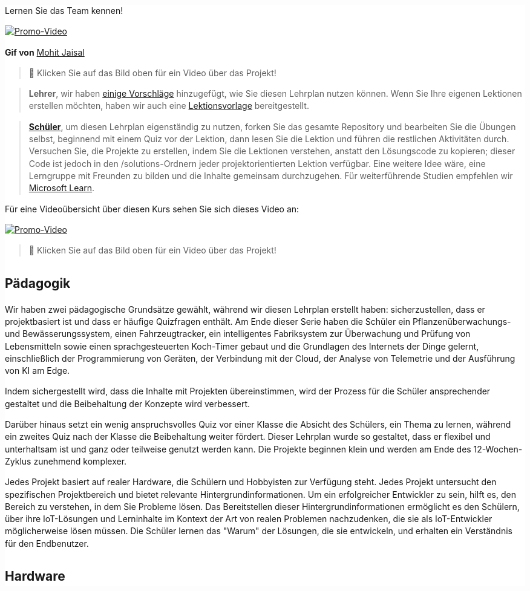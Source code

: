 Lernen Sie das Team kennen!

[![Promo-Video](../../images/IOT.gif)](https://youtu.be/-wippUJRi5k)

**Gif von** [Mohit Jaisal](https://linkedin.com/in/mohitjaisal)

> 🎥 Klicken Sie auf das Bild oben für ein Video über das Projekt!

> **Lehrer**, wir haben [einige Vorschläge](for-teachers.md) hinzugefügt, wie Sie diesen Lehrplan nutzen können. Wenn Sie Ihre eigenen Lektionen erstellen möchten, haben wir auch eine [Lektionsvorlage](lesson-template/README.md) bereitgestellt.

> **[Schüler](https://aka.ms/student-page)**, um diesen Lehrplan eigenständig zu nutzen, forken Sie das gesamte Repository und bearbeiten Sie die Übungen selbst, beginnend mit einem Quiz vor der Lektion, dann lesen Sie die Lektion und führen die restlichen Aktivitäten durch. Versuchen Sie, die Projekte zu erstellen, indem Sie die Lektionen verstehen, anstatt den Lösungscode zu kopieren; dieser Code ist jedoch in den /solutions-Ordnern jeder projektorientierten Lektion verfügbar. Eine weitere Idee wäre, eine Lerngruppe mit Freunden zu bilden und die Inhalte gemeinsam durchzugehen. Für weiterführende Studien empfehlen wir [Microsoft Learn](https://docs.microsoft.com/users/jimbobbennett/collections/ke2ehd351jopwr?WT.mc_id=academic-17441-jabenn).

Für eine Videoübersicht über diesen Kurs sehen Sie sich dieses Video an:

[![Promo-Video](https://img.youtube.com/vi/bccEMm8gRuc/0.jpg)](https://youtube.com/watch?v=bccEMm8gRuc "Promo-Video")

> 🎥 Klicken Sie auf das Bild oben für ein Video über das Projekt!

## Pädagogik

Wir haben zwei pädagogische Grundsätze gewählt, während wir diesen Lehrplan erstellt haben: sicherzustellen, dass er projektbasiert ist und dass er häufige Quizfragen enthält. Am Ende dieser Serie haben die Schüler ein Pflanzenüberwachungs- und Bewässerungssystem, einen Fahrzeugtracker, ein intelligentes Fabriksystem zur Überwachung und Prüfung von Lebensmitteln sowie einen sprachgesteuerten Koch-Timer gebaut und die Grundlagen des Internets der Dinge gelernt, einschließlich der Programmierung von Geräten, der Verbindung mit der Cloud, der Analyse von Telemetrie und der Ausführung von KI am Edge.

Indem sichergestellt wird, dass die Inhalte mit Projekten übereinstimmen, wird der Prozess für die Schüler ansprechender gestaltet und die Beibehaltung der Konzepte wird verbessert.

Darüber hinaus setzt ein wenig anspruchsvolles Quiz vor einer Klasse die Absicht des Schülers, ein Thema zu lernen, während ein zweites Quiz nach der Klasse die Beibehaltung weiter fördert. Dieser Lehrplan wurde so gestaltet, dass er flexibel und unterhaltsam ist und ganz oder teilweise genutzt werden kann. Die Projekte beginnen klein und werden am Ende des 12-Wochen-Zyklus zunehmend komplexer.

Jedes Projekt basiert auf realer Hardware, die Schülern und Hobbyisten zur Verfügung steht. Jedes Projekt untersucht den spezifischen Projektbereich und bietet relevante Hintergrundinformationen. Um ein erfolgreicher Entwickler zu sein, hilft es, den Bereich zu verstehen, in dem Sie Probleme lösen. Das Bereitstellen dieser Hintergrundinformationen ermöglicht es den Schülern, über ihre IoT-Lösungen und Lerninhalte im Kontext der Art von realen Problemen nachzudenken, die sie als IoT-Entwickler möglicherweise lösen müssen. Die Schüler lernen das "Warum" der Lösungen, die sie entwickeln, und erhalten ein Verständnis für den Endbenutzer.

## Hardware
